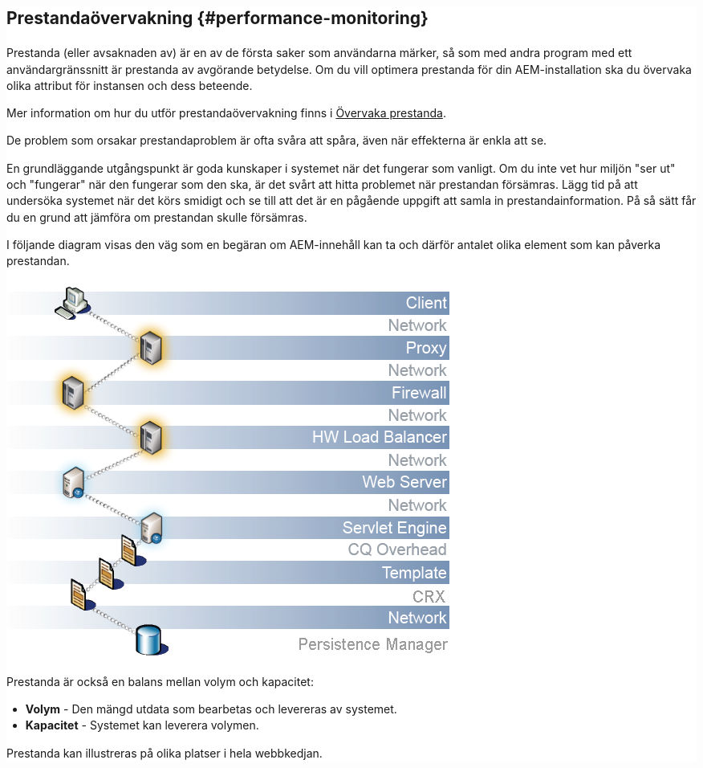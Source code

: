 ## Prestandaövervakning {#performance-monitoring}

Prestanda (eller avsaknaden av) är en av de första saker som användarna märker, så som med andra program med ett användargränssnitt är prestanda av avgörande betydelse. Om du vill optimera prestanda för din AEM-installation ska du övervaka olika attribut för instansen och dess beteende.

Mer information om hur du utför prestandaövervakning finns i [Övervaka prestanda](/help/sites-deploying/monitoring-and-maintaining.md#monitoring-performance).

De problem som orsakar prestandaproblem är ofta svåra att spåra, även när effekterna är enkla att se.

En grundläggande utgångspunkt är goda kunskaper i systemet när det fungerar som vanligt. Om du inte vet hur miljön &quot;ser ut&quot; och &quot;fungerar&quot; när den fungerar som den ska, är det svårt att hitta problemet när prestandan försämras. Lägg tid på att undersöka systemet när det körs smidigt och se till att det är en pågående uppgift att samla in prestandainformation. På så sätt får du en grund att jämföra om prestandan skulle försämras.

I följande diagram visas den väg som en begäran om AEM-innehåll kan ta och därför antalet olika element som kan påverka prestandan.

![chlimage_1-79](assets/chlimage_1-79.png)

Prestanda är också en balans mellan volym och kapacitet:

* **Volym** - Den mängd utdata som bearbetas och levereras av systemet.
* **Kapacitet** - Systemet kan leverera volymen.

Prestanda kan illustreras på olika platser i hela webbkedjan.
